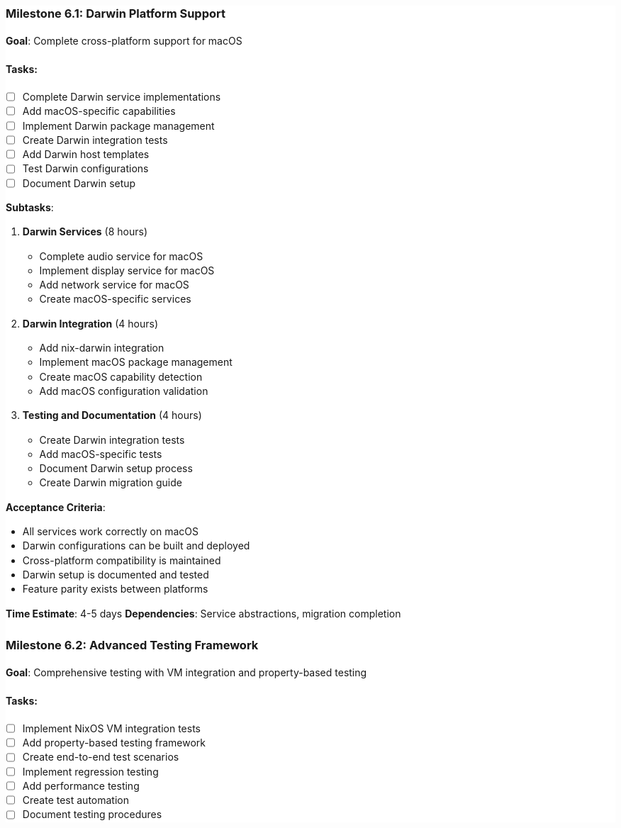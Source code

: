 ### Milestone 6.1: Darwin Platform Support
**Goal**: Complete cross-platform support for macOS

#### Tasks:
- [ ] Complete Darwin service implementations
- [ ] Add macOS-specific capabilities
- [ ] Implement Darwin package management
- [ ] Create Darwin integration tests
- [ ] Add Darwin host templates
- [ ] Test Darwin configurations
- [ ] Document Darwin setup

**Subtasks**:
1. **Darwin Services** (8 hours)
   - Complete audio service for macOS
   - Implement display service for macOS
   - Add network service for macOS
   - Create macOS-specific services

2. **Darwin Integration** (4 hours)
   - Add nix-darwin integration
   - Implement macOS package management
   - Create macOS capability detection
   - Add macOS configuration validation

3. **Testing and Documentation** (4 hours)
   - Create Darwin integration tests
   - Add macOS-specific tests
   - Document Darwin setup process
   - Create Darwin migration guide

**Acceptance Criteria**:
- All services work correctly on macOS
- Darwin configurations can be built and deployed
- Cross-platform compatibility is maintained
- Darwin setup is documented and tested
- Feature parity exists between platforms

**Time Estimate**: 4-5 days
**Dependencies**: Service abstractions, migration completion

### Milestone 6.2: Advanced Testing Framework
**Goal**: Comprehensive testing with VM integration and property-based testing

#### Tasks:
- [ ] Implement NixOS VM integration tests
- [ ] Add property-based testing framework
- [ ] Create end-to-end test scenarios
- [ ] Implement regression testing
- [ ] Add performance testing
- [ ] Create test automation
- [ ] Document testing procedures
